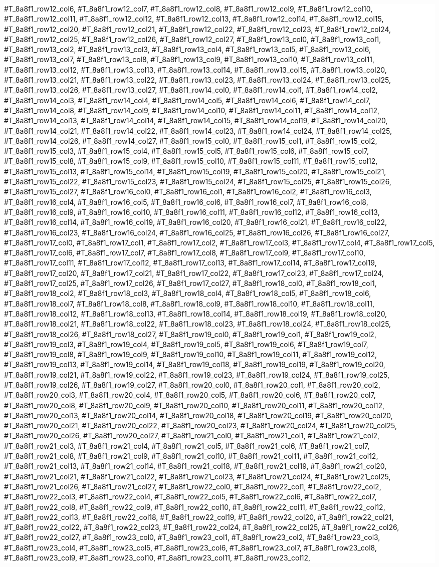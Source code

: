 #T_8a8f1_row12_col6, #T_8a8f1_row12_col7, #T_8a8f1_row12_col8, #T_8a8f1_row12_col9, #T_8a8f1_row12_col10, #T_8a8f1_row12_col11, #T_8a8f1_row12_col12, #T_8a8f1_row12_col13, #T_8a8f1_row12_col14, #T_8a8f1_row12_col15, #T_8a8f1_row12_col20, #T_8a8f1_row12_col21, #T_8a8f1_row12_col22, #T_8a8f1_row12_col23, #T_8a8f1_row12_col24, #T_8a8f1_row12_col25, #T_8a8f1_row12_col26, #T_8a8f1_row12_col27, #T_8a8f1_row13_col0, #T_8a8f1_row13_col1, #T_8a8f1_row13_col2, #T_8a8f1_row13_col3, #T_8a8f1_row13_col4, #T_8a8f1_row13_col5, #T_8a8f1_row13_col6, #T_8a8f1_row13_col7, #T_8a8f1_row13_col8, #T_8a8f1_row13_col9, #T_8a8f1_row13_col10, #T_8a8f1_row13_col11, #T_8a8f1_row13_col12, #T_8a8f1_row13_col13, #T_8a8f1_row13_col14, #T_8a8f1_row13_col15, #T_8a8f1_row13_col20, #T_8a8f1_row13_col21, #T_8a8f1_row13_col22, #T_8a8f1_row13_col23, #T_8a8f1_row13_col24, #T_8a8f1_row13_col25, #T_8a8f1_row13_col26, #T_8a8f1_row13_col27, #T_8a8f1_row14_col0, #T_8a8f1_row14_col1, #T_8a8f1_row14_col2, #T_8a8f1_row14_col3, #T_8a8f1_row14_col4, #T_8a8f1_row14_col5, #T_8a8f1_row14_col6, #T_8a8f1_row14_col7, #T_8a8f1_row14_col8, #T_8a8f1_row14_col9, #T_8a8f1_row14_col10, #T_8a8f1_row14_col11, #T_8a8f1_row14_col12, #T_8a8f1_row14_col13, #T_8a8f1_row14_col14, #T_8a8f1_row14_col15, #T_8a8f1_row14_col19, #T_8a8f1_row14_col20, #T_8a8f1_row14_col21, #T_8a8f1_row14_col22, #T_8a8f1_row14_col23, #T_8a8f1_row14_col24, #T_8a8f1_row14_col25, #T_8a8f1_row14_col26, #T_8a8f1_row14_col27, #T_8a8f1_row15_col0, #T_8a8f1_row15_col1, #T_8a8f1_row15_col2, #T_8a8f1_row15_col3, #T_8a8f1_row15_col4, #T_8a8f1_row15_col5, #T_8a8f1_row15_col6, #T_8a8f1_row15_col7, #T_8a8f1_row15_col8, #T_8a8f1_row15_col9, #T_8a8f1_row15_col10, #T_8a8f1_row15_col11, #T_8a8f1_row15_col12, #T_8a8f1_row15_col13, #T_8a8f1_row15_col14, #T_8a8f1_row15_col19, #T_8a8f1_row15_col20, #T_8a8f1_row15_col21, #T_8a8f1_row15_col22, #T_8a8f1_row15_col23, #T_8a8f1_row15_col24, #T_8a8f1_row15_col25, #T_8a8f1_row15_col26, #T_8a8f1_row15_col27, #T_8a8f1_row16_col0, #T_8a8f1_row16_col1, #T_8a8f1_row16_col2, #T_8a8f1_row16_col3, #T_8a8f1_row16_col4, #T_8a8f1_row16_col5, #T_8a8f1_row16_col6, #T_8a8f1_row16_col7, #T_8a8f1_row16_col8, #T_8a8f1_row16_col9, #T_8a8f1_row16_col10, #T_8a8f1_row16_col11, #T_8a8f1_row16_col12, #T_8a8f1_row16_col13, #T_8a8f1_row16_col14, #T_8a8f1_row16_col19, #T_8a8f1_row16_col20, #T_8a8f1_row16_col21, #T_8a8f1_row16_col22, #T_8a8f1_row16_col23, #T_8a8f1_row16_col24, #T_8a8f1_row16_col25, #T_8a8f1_row16_col26, #T_8a8f1_row16_col27, #T_8a8f1_row17_col0, #T_8a8f1_row17_col1, #T_8a8f1_row17_col2, #T_8a8f1_row17_col3, #T_8a8f1_row17_col4, #T_8a8f1_row17_col5, #T_8a8f1_row17_col6, #T_8a8f1_row17_col7, #T_8a8f1_row17_col8, #T_8a8f1_row17_col9, #T_8a8f1_row17_col10, #T_8a8f1_row17_col11, #T_8a8f1_row17_col12, #T_8a8f1_row17_col13, #T_8a8f1_row17_col14, #T_8a8f1_row17_col19, #T_8a8f1_row17_col20, #T_8a8f1_row17_col21, #T_8a8f1_row17_col22, #T_8a8f1_row17_col23, #T_8a8f1_row17_col24, #T_8a8f1_row17_col25, #T_8a8f1_row17_col26, #T_8a8f1_row17_col27, #T_8a8f1_row18_col0, #T_8a8f1_row18_col1, #T_8a8f1_row18_col2, #T_8a8f1_row18_col3, #T_8a8f1_row18_col4, #T_8a8f1_row18_col5, #T_8a8f1_row18_col6, #T_8a8f1_row18_col7, #T_8a8f1_row18_col8, #T_8a8f1_row18_col9, #T_8a8f1_row18_col10, #T_8a8f1_row18_col11, #T_8a8f1_row18_col12, #T_8a8f1_row18_col13, #T_8a8f1_row18_col14, #T_8a8f1_row18_col19, #T_8a8f1_row18_col20, #T_8a8f1_row18_col21, #T_8a8f1_row18_col22, #T_8a8f1_row18_col23, #T_8a8f1_row18_col24, #T_8a8f1_row18_col25, #T_8a8f1_row18_col26, #T_8a8f1_row18_col27, #T_8a8f1_row19_col0, #T_8a8f1_row19_col1, #T_8a8f1_row19_col2, #T_8a8f1_row19_col3, #T_8a8f1_row19_col4, #T_8a8f1_row19_col5, #T_8a8f1_row19_col6, #T_8a8f1_row19_col7, #T_8a8f1_row19_col8, #T_8a8f1_row19_col9, #T_8a8f1_row19_col10, #T_8a8f1_row19_col11, #T_8a8f1_row19_col12, #T_8a8f1_row19_col13, #T_8a8f1_row19_col14, #T_8a8f1_row19_col18, #T_8a8f1_row19_col19, #T_8a8f1_row19_col20, #T_8a8f1_row19_col21, #T_8a8f1_row19_col22, #T_8a8f1_row19_col23, #T_8a8f1_row19_col24, #T_8a8f1_row19_col25, #T_8a8f1_row19_col26, #T_8a8f1_row19_col27, #T_8a8f1_row20_col0, #T_8a8f1_row20_col1, #T_8a8f1_row20_col2, #T_8a8f1_row20_col3, #T_8a8f1_row20_col4, #T_8a8f1_row20_col5, #T_8a8f1_row20_col6, #T_8a8f1_row20_col7, #T_8a8f1_row20_col8, #T_8a8f1_row20_col9, #T_8a8f1_row20_col10, #T_8a8f1_row20_col11, #T_8a8f1_row20_col12, #T_8a8f1_row20_col13, #T_8a8f1_row20_col14, #T_8a8f1_row20_col18, #T_8a8f1_row20_col19, #T_8a8f1_row20_col20, #T_8a8f1_row20_col21, #T_8a8f1_row20_col22, #T_8a8f1_row20_col23, #T_8a8f1_row20_col24, #T_8a8f1_row20_col25, #T_8a8f1_row20_col26, #T_8a8f1_row20_col27, #T_8a8f1_row21_col0, #T_8a8f1_row21_col1, #T_8a8f1_row21_col2, #T_8a8f1_row21_col3, #T_8a8f1_row21_col4, #T_8a8f1_row21_col5, #T_8a8f1_row21_col6, #T_8a8f1_row21_col7, #T_8a8f1_row21_col8, #T_8a8f1_row21_col9, #T_8a8f1_row21_col10, #T_8a8f1_row21_col11, #T_8a8f1_row21_col12, #T_8a8f1_row21_col13, #T_8a8f1_row21_col14, #T_8a8f1_row21_col18, #T_8a8f1_row21_col19, #T_8a8f1_row21_col20, #T_8a8f1_row21_col21, #T_8a8f1_row21_col22, #T_8a8f1_row21_col23, #T_8a8f1_row21_col24, #T_8a8f1_row21_col25, #T_8a8f1_row21_col26, #T_8a8f1_row21_col27, #T_8a8f1_row22_col0, #T_8a8f1_row22_col1, #T_8a8f1_row22_col2, #T_8a8f1_row22_col3, #T_8a8f1_row22_col4, #T_8a8f1_row22_col5, #T_8a8f1_row22_col6, #T_8a8f1_row22_col7, #T_8a8f1_row22_col8, #T_8a8f1_row22_col9, #T_8a8f1_row22_col10, #T_8a8f1_row22_col11, #T_8a8f1_row22_col12, #T_8a8f1_row22_col13, #T_8a8f1_row22_col18, #T_8a8f1_row22_col19, #T_8a8f1_row22_col20, #T_8a8f1_row22_col21, #T_8a8f1_row22_col22, #T_8a8f1_row22_col23, #T_8a8f1_row22_col24, #T_8a8f1_row22_col25, #T_8a8f1_row22_col26, #T_8a8f1_row22_col27, #T_8a8f1_row23_col0, #T_8a8f1_row23_col1, #T_8a8f1_row23_col2, #T_8a8f1_row23_col3, #T_8a8f1_row23_col4, #T_8a8f1_row23_col5, #T_8a8f1_row23_col6, #T_8a8f1_row23_col7, #T_8a8f1_row23_col8, #T_8a8f1_row23_col9, #T_8a8f1_row23_col10, #T_8a8f1_row23_col11, #T_8a8f1_row23_col12,